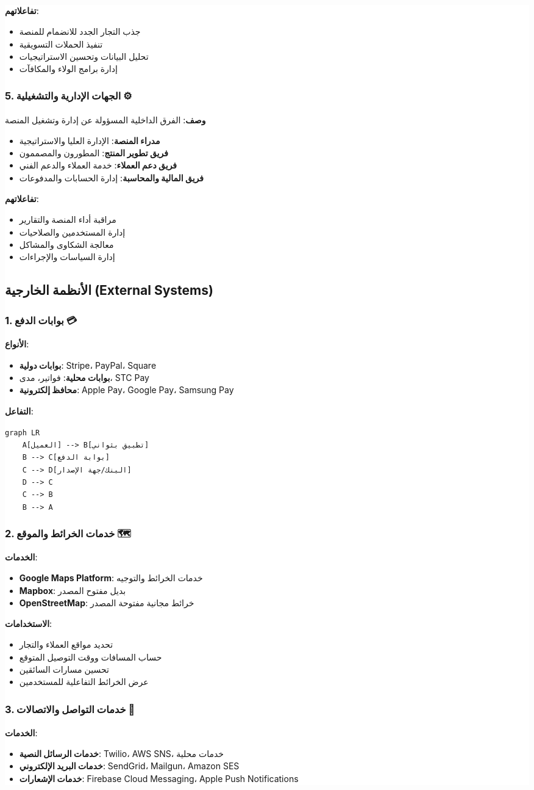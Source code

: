 **تفاعلاتهم**:
- جذب التجار الجدد للانضمام للمنصة
- تنفيذ الحملات التسويقية
- تحليل البيانات وتحسين الاستراتيجيات
- إدارة برامج الولاء والمكافآت

### 5. الجهات الإدارية والتشغيلية ⚙️
**وصف**: الفرق الداخلية المسؤولة عن إدارة وتشغيل المنصة
- **مدراء المنصة**: الإدارة العليا والاستراتيجية
- **فريق تطوير المنتج**: المطورون والمصممون
- **فريق دعم العملاء**: خدمة العملاء والدعم الفني
- **فريق المالية والمحاسبة**: إدارة الحسابات والمدفوعات

**تفاعلاتهم**:
- مراقبة أداء المنصة والتقارير
- إدارة المستخدمين والصلاحيات
- معالجة الشكاوى والمشاكل
- إدارة السياسات والإجراءات

## الأنظمة الخارجية (External Systems)

### 1. بوابات الدفع 💳
**الأنواع**:
- **بوابات دولية**: Stripe، PayPal، Square
- **بوابات محلية**: فواتير، مدى، STC Pay
- **محافظ إلكترونية**: Apple Pay، Google Pay، Samsung Pay

**التفاعل**:
```mermaid
graph LR
    A[العميل] --> B[تطبيق بثواني]
    B --> C[بوابة الدفع]
    C --> D[البنك/جهة الإصدار]
    D --> C
    C --> B
    B --> A
```

### 2. خدمات الخرائط والموقع 🗺️
**الخدمات**:
- **Google Maps Platform**: خدمات الخرائط والتوجيه
- **Mapbox**: بديل مفتوح المصدر
- **OpenStreetMap**: خرائط مجانية مفتوحة المصدر

**الاستخدامات**:
- تحديد مواقع العملاء والتجار
- حساب المسافات ووقت التوصيل المتوقع
- تحسين مسارات السائقين
- عرض الخرائط التفاعلية للمستخدمين

### 3. خدمات التواصل والاتصالات 📡
**الخدمات**:
- **خدمات الرسائل النصية**: Twilio، AWS SNS، خدمات محلية
- **خدمات البريد الإلكتروني**: SendGrid، Mailgun، Amazon SES
- **خدمات الإشعارات**: Firebase Cloud Messaging، Apple Push Notifications
